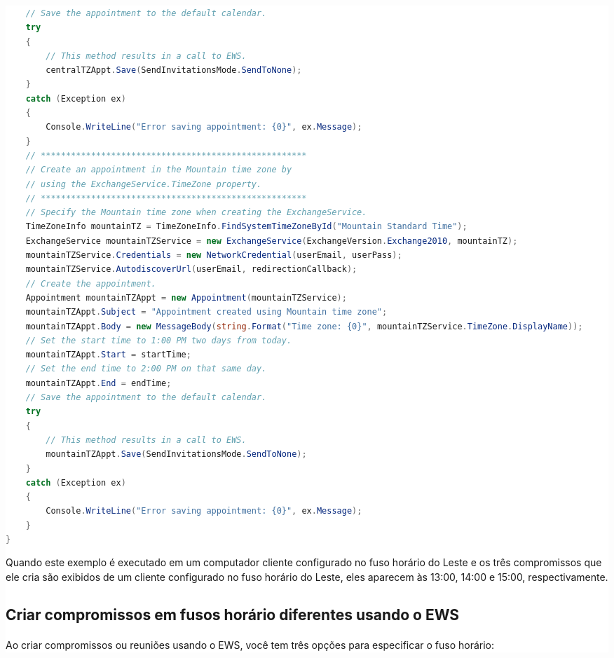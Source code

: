 ```cs
    // Save the appointment to the default calendar.
    try
    {
        // This method results in a call to EWS.
        centralTZAppt.Save(SendInvitationsMode.SendToNone);
    }
    catch (Exception ex)
    {
        Console.WriteLine("Error saving appointment: {0}", ex.Message);
    }
    // *****************************************************
    // Create an appointment in the Mountain time zone by
    // using the ExchangeService.TimeZone property.
    // *****************************************************
    // Specify the Mountain time zone when creating the ExchangeService.
    TimeZoneInfo mountainTZ = TimeZoneInfo.FindSystemTimeZoneById("Mountain Standard Time");
    ExchangeService mountainTZService = new ExchangeService(ExchangeVersion.Exchange2010, mountainTZ);
    mountainTZService.Credentials = new NetworkCredential(userEmail, userPass);
    mountainTZService.AutodiscoverUrl(userEmail, redirectionCallback);
    // Create the appointment.
    Appointment mountainTZAppt = new Appointment(mountainTZService);
    mountainTZAppt.Subject = "Appointment created using Mountain time zone";
    mountainTZAppt.Body = new MessageBody(string.Format("Time zone: {0}", mountainTZService.TimeZone.DisplayName));
    // Set the start time to 1:00 PM two days from today.
    mountainTZAppt.Start = startTime;
    // Set the end time to 2:00 PM on that same day.
    mountainTZAppt.End = endTime;
    // Save the appointment to the default calendar.
    try
    {
        // This method results in a call to EWS.
        mountainTZAppt.Save(SendInvitationsMode.SendToNone);
    }
    catch (Exception ex)
    {
        Console.WriteLine("Error saving appointment: {0}", ex.Message);
    }
}
```

Quando este exemplo é executado em um computador cliente configurado no fuso horário do Leste e os três compromissos que ele cria são exibidos de um cliente configurado no fuso horário do Leste, eles aparecem às 13:00, 14:00 e 15:00, respectivamente.
  
## <a name="creating-appointments-in-different-time-zones-by-using-ews"></a>Criar compromissos em fusos horário diferentes usando o EWS

Ao criar compromissos ou reuniões usando o EWS, você tem três opções para especificar o fuso horário:
  